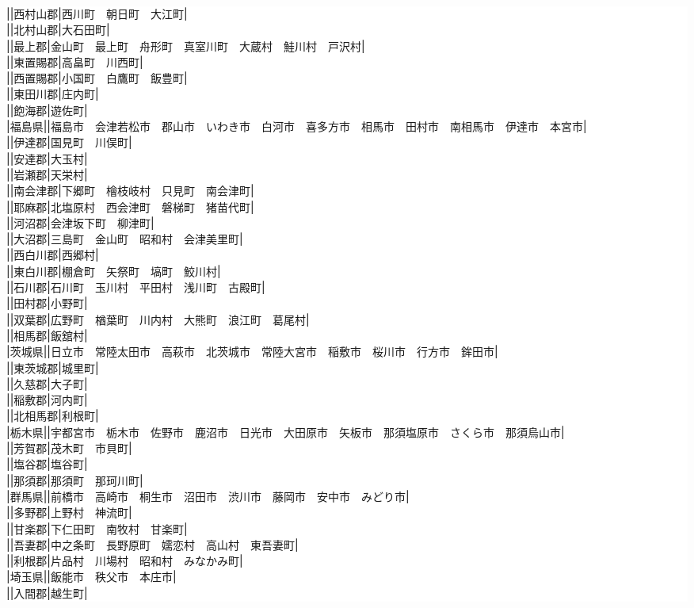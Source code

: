 ||西村山郡|西川町　朝日町　大江町|  
||北村山郡|大石田町|  
||最上郡|金山町　最上町　舟形町　真室川町　大蔵村　鮭川村　戸沢村|  
||東置賜郡|高畠町　川西町|  
||西置賜郡|小国町　白鷹町　飯豊町|  
||東田川郡|庄内町|  
||飽海郡|遊佐町|  
|福島県||福島市　会津若松市　郡山市　いわき市　白河市　喜多方市　相馬市　田村市　南相馬市　伊達市　本宮市|  
||伊達郡|国見町　川俣町|  
||安達郡|大玉村|  
||岩瀬郡|天栄村|  
||南会津郡|下郷町　檜枝岐村　只見町　南会津町|  
||耶麻郡|北塩原村　西会津町　磐梯町　猪苗代町|  
||河沼郡|会津坂下町　柳津町|  
||大沼郡|三島町　金山町　昭和村　会津美里町|  
||西白川郡|西郷村|  
||東白川郡|棚倉町　矢祭町　塙町　鮫川村|  
||石川郡|石川町　玉川村　平田村　浅川町　古殿町|  
||田村郡|小野町|  
||双葉郡|広野町　楢葉町　川内村　大熊町　浪江町　葛尾村|  
||相馬郡|飯舘村|  
|茨城県||日立市　常陸太田市　高萩市　北茨城市　常陸大宮市　稲敷市　桜川市　行方市　鉾田市|  
||東茨城郡|城里町|  
||久慈郡|大子町|  
||稲敷郡|河内町|  
||北相馬郡|利根町|  
|栃木県||宇都宮市　栃木市　佐野市　鹿沼市　日光市　大田原市　矢板市　那須塩原市　さくら市　那須烏山市|  
||芳賀郡|茂木町　市貝町|  
||塩谷郡|塩谷町|  
||那須郡|那須町　那珂川町|  
|群馬県||前橋市　高崎市　桐生市　沼田市　渋川市　藤岡市　安中市　みどり市|  
||多野郡|上野村　神流町|  
||甘楽郡|下仁田町　南牧村　甘楽町|  
||吾妻郡|中之条町　長野原町　嬬恋村　高山村　東吾妻町|  
||利根郡|片品村　川場村　昭和村　みなかみ町|  
|埼玉県||飯能市　秩父市　本庄市|  
||入間郡|越生町|  